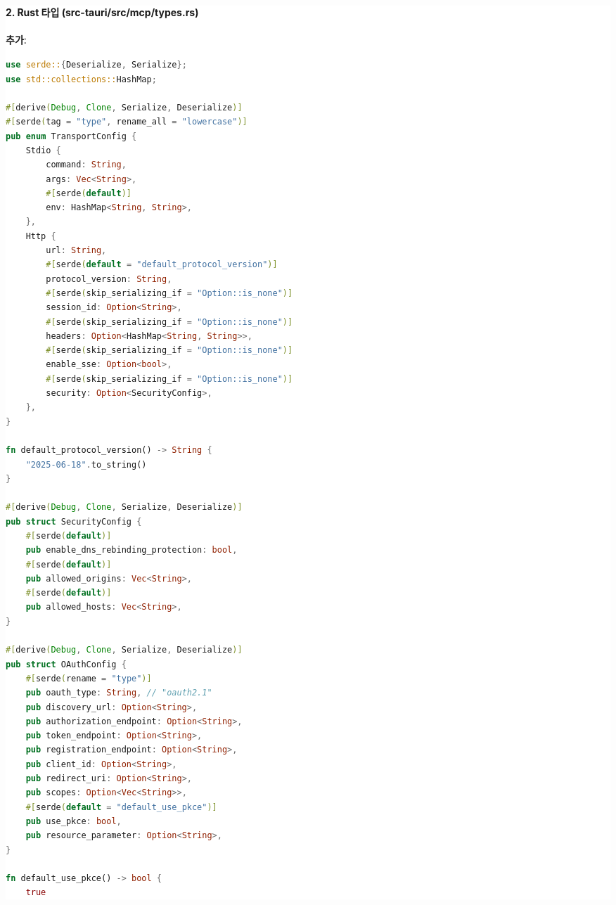#### 2. Rust 타입 (src-tauri/src/mcp/types.rs)

**추가**:

```rust
use serde::{Deserialize, Serialize};
use std::collections::HashMap;

#[derive(Debug, Clone, Serialize, Deserialize)]
#[serde(tag = "type", rename_all = "lowercase")]
pub enum TransportConfig {
    Stdio {
        command: String,
        args: Vec<String>,
        #[serde(default)]
        env: HashMap<String, String>,
    },
    Http {
        url: String,
        #[serde(default = "default_protocol_version")]
        protocol_version: String,
        #[serde(skip_serializing_if = "Option::is_none")]
        session_id: Option<String>,
        #[serde(skip_serializing_if = "Option::is_none")]
        headers: Option<HashMap<String, String>>,
        #[serde(skip_serializing_if = "Option::is_none")]
        enable_sse: Option<bool>,
        #[serde(skip_serializing_if = "Option::is_none")]
        security: Option<SecurityConfig>,
    },
}

fn default_protocol_version() -> String {
    "2025-06-18".to_string()
}

#[derive(Debug, Clone, Serialize, Deserialize)]
pub struct SecurityConfig {
    #[serde(default)]
    pub enable_dns_rebinding_protection: bool,
    #[serde(default)]
    pub allowed_origins: Vec<String>,
    #[serde(default)]
    pub allowed_hosts: Vec<String>,
}

#[derive(Debug, Clone, Serialize, Deserialize)]
pub struct OAuthConfig {
    #[serde(rename = "type")]
    pub oauth_type: String, // "oauth2.1"
    pub discovery_url: Option<String>,
    pub authorization_endpoint: Option<String>,
    pub token_endpoint: Option<String>,
    pub registration_endpoint: Option<String>,
    pub client_id: Option<String>,
    pub redirect_uri: Option<String>,
    pub scopes: Option<Vec<String>>,
    #[serde(default = "default_use_pkce")]
    pub use_pkce: bool,
    pub resource_parameter: Option<String>,
}

fn default_use_pkce() -> bool {
    true
```